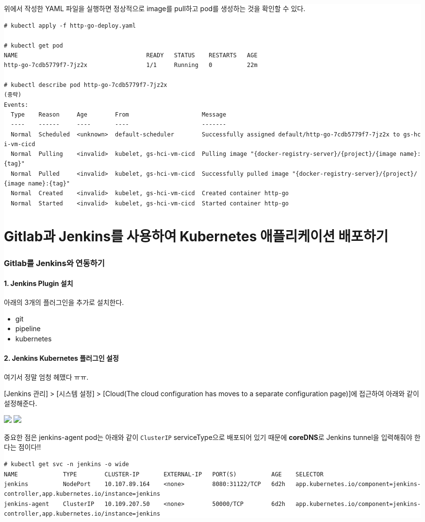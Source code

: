 위에서 작성한 YAML 파일을 실행하면 정상적으로 image를 pull하고 pod를 생성하는 것을 확인할 수 있다.

```
# kubectl apply -f http-go-deploy.yaml

# kubectl get pod
NAME                                     READY   STATUS    RESTARTS   AGE
http-go-7cdb5779f7-7jz2x                 1/1     Running   0          22m

# kubectl describe pod http-go-7cdb5779f7-7jz2x
(중략)
Events:
  Type    Reason     Age        From                     Message
  ----    ------     ----       ----                     -------
  Normal  Scheduled  <unknown>  default-scheduler        Successfully assigned default/http-go-7cdb5779f7-7jz2x to gs-hci-vm-cicd
  Normal  Pulling    <invalid>  kubelet, gs-hci-vm-cicd  Pulling image "{docker-registry-server}/{project}/{image name}:{tag}"
  Normal  Pulled     <invalid>  kubelet, gs-hci-vm-cicd  Successfully pulled image "{docker-registry-server}/{project}/{image name}:{tag}"
  Normal  Created    <invalid>  kubelet, gs-hci-vm-cicd  Created container http-go
  Normal  Started    <invalid>  kubelet, gs-hci-vm-cicd  Started container http-go
```

# Gitlab과 Jenkins를 사용하여 Kubernetes 애플리케이션 배포하기

### Gitlab를 Jenkins와 연동하기

#### 1. Jenkins Plugin 설치

아래의 3개의 플러그인을 추가로 설치한다.
* git
* pipeline
* kubernetes

#### 2. Jenkins Kubernetes 플러그인 설정

여기서 정말 엄청 헤맸다 ㅠㅠ. 

[Jenkins 관리] > [시스템 설정] > [Cloud(The cloud configuration has moves to a separate configuration page)]에 접근하여 아래와 같이 설정해준다.

![](/images/20201214_k8s_ci_cd/set-k8s-plugin1.png)
![](/images/20201214_k8s_ci_cd/set-k8s-plugin2.png)

중요한 점은 jenkins-agent pod는 아래와 같이 `ClusterIP` serviceType으로 배포되어 있기 때문에 **coreDNS**로 Jenkins tunnel을 입력해줘야 한다는 점이다!!

```
# kubectl get svc -n jenkins -o wide
NAME             TYPE        CLUSTER-IP       EXTERNAL-IP   PORT(S)          AGE    SELECTOR
jenkins          NodePort    10.107.89.164    <none>        8080:31122/TCP   6d2h   app.kubernetes.io/component=jenkins-controller,app.kubernetes.io/instance=jenkins
jenkins-agent    ClusterIP   10.109.207.50    <none>        50000/TCP        6d2h   app.kubernetes.io/component=jenkins-controller,app.kubernetes.io/instance=jenkins
```

